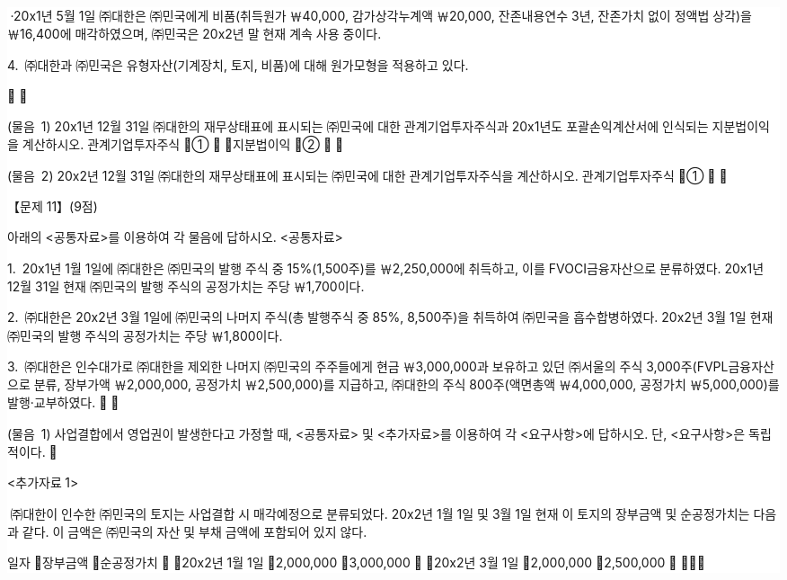 
 ·20x1년 5월 1일 ㈜대한은 ㈜민국에게 비품(취득원가 ￦40,000, 감가상각누계액 ￦20,000, 잔존내용연수 3년, 잔존가치 없이 정액법 상각)을 ￦16,400에 매각하였으며, ㈜민국은 20x2년 말 현재 계속 사용 중이다. 

4.  ㈜대한과 ㈜민국은 유형자산(기계장치, 토지, 비품)에 대해 원가모형을 적용하고 있다.





(물음  1) 20x1년 12월 31일 ㈜대한의 재무상태표에 표시되는 ㈜민국에 대한 관계기업투자주식과 20x1년도 포괄손익계산서에 인식되는 지분법이익을 계산하시오.
관계기업투자주식
①

지분법이익
②





(물음  2) 20x2년 12월 31일 ㈜대한의 재무상태표에 표시되는 ㈜민국에 대한 관계기업투자주식을 계산하시오.
관계기업투자주식
①





【문제 11】(9점)

아래의 <공통자료>를 이용하여 각 물음에 답하시오.
<공통자료>

1.  20x1년 1월 1일에 ㈜대한은 ㈜민국의 발행 주식 중 15%(1,500주)를 ￦2,250,000에 취득하고, 이를 FVOCI금융자산으로 분류하였다. 20x1년 12월 31일 현재 ㈜민국의 발행 주식의 공정가치는 주당 ￦1,700이다.

2.  ㈜대한은 20x2년 3월 1일에 ㈜민국의 나머지 주식(총 발행주식 중 85%, 8,500주)을 취득하여 ㈜민국을 흡수합병하였다. 20x2년 3월 1일 현재 ㈜민국의 발행 주식의 공정가치는 주당 ￦1,800이다.

3.  ㈜대한은 인수대가로 ㈜대한을 제외한 나머지 ㈜민국의 주주들에게 현금 ￦3,000,000과 보유하고 있던 ㈜서울의 주식 3,000주(FVPL금융자산으로 분류, 장부가액 ￦2,000,000, 공정가치 ￦2,500,000)를 지급하고, ㈜대한의 주식 800주(액면총액 ￦4,000,000, 공정가치 ￦5,000,000)를 발행‧교부하였다. 




(물음  1) 사업결합에서 영업권이 발생한다고 가정할 때, <공통자료> 및 <추가자료>를 이용하여 각 <요구사항>에 답하시오. 단, <요구사항>은 독립적이다.


<추가자료 1>

 ㈜대한이 인수한 ㈜민국의 토지는 사업결합 시 매각예정으로 분류되었다. 20x2년 1월 1일 및 3월 1일 현재 이 토지의 장부금액 및 순공정가치는 다음과 같다. 이 금액은 ㈜민국의 자산 및 부채 금액에 포함되어 있지 않다.

일자
장부금액
순공정가치

20x2년 1월 1일
2,000,000
3,000,000

20x2년 3월 1일
2,000,000
2,500,000


